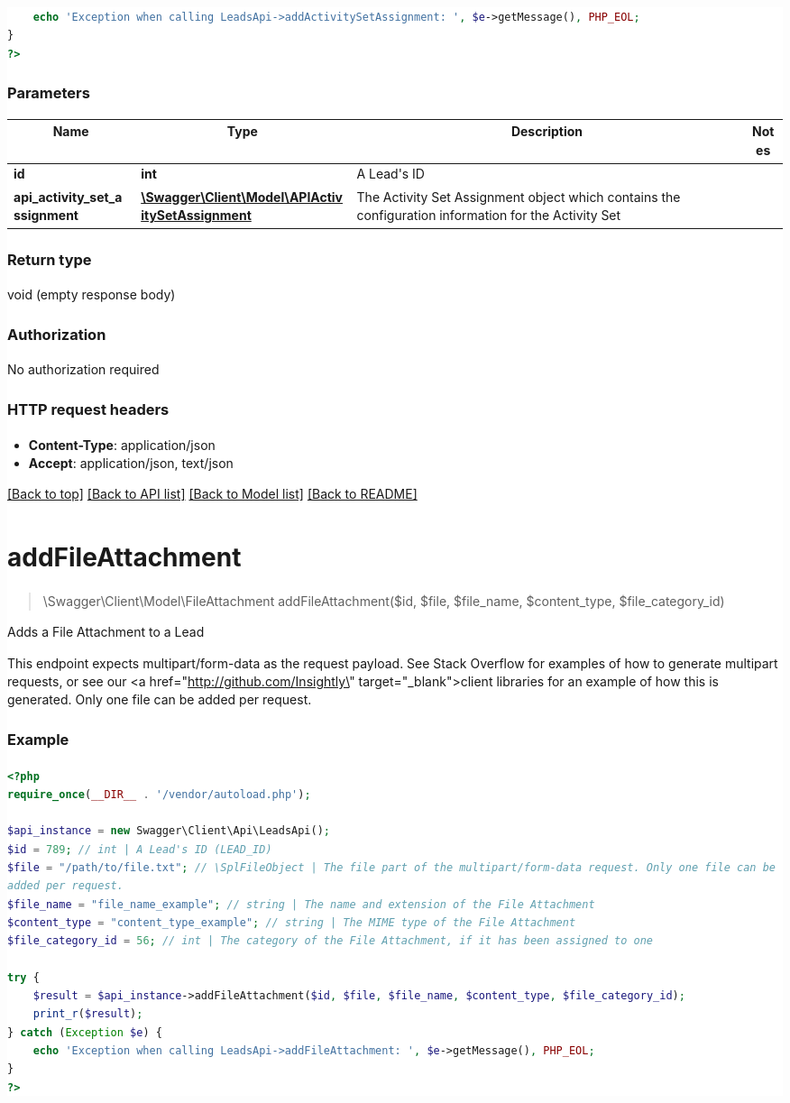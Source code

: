 ```php
    echo 'Exception when calling LeadsApi->addActivitySetAssignment: ', $e->getMessage(), PHP_EOL;
}
?>
```

### Parameters

Name | Type | Description  | Notes
------------- | ------------- | ------------- | -------------
 **id** | **int**| A Lead&#39;s ID |
 **api_activity_set_assignment** | [**\Swagger\Client\Model\APIActivitySetAssignment**](../Model/\Swagger\Client\Model\APIActivitySetAssignment.md)| The Activity Set Assignment object which contains the configuration information for the Activity Set |

### Return type

void (empty response body)

### Authorization

No authorization required

### HTTP request headers

 - **Content-Type**: application/json
 - **Accept**: application/json, text/json

[[Back to top]](#) [[Back to API list]](../../README.md#documentation-for-api-endpoints) [[Back to Model list]](../../README.md#documentation-for-models) [[Back to README]](../../README.md)

# **addFileAttachment**
> \Swagger\Client\Model\FileAttachment addFileAttachment($id, $file, $file_name, $content_type, $file_category_id)

Adds a File Attachment to a Lead

This endpoint expects multipart/form-data as the request payload. See Stack Overflow for examples of how to generate multipart requests, or see our <a href=\"http://github.com/Insightly\" target=\"_blank\">client libraries</a> for an example of how this is generated. Only one file can be added per request.

### Example
```php
<?php
require_once(__DIR__ . '/vendor/autoload.php');

$api_instance = new Swagger\Client\Api\LeadsApi();
$id = 789; // int | A Lead's ID (LEAD_ID)
$file = "/path/to/file.txt"; // \SplFileObject | The file part of the multipart/form-data request. Only one file can be added per request.
$file_name = "file_name_example"; // string | The name and extension of the File Attachment
$content_type = "content_type_example"; // string | The MIME type of the File Attachment
$file_category_id = 56; // int | The category of the File Attachment, if it has been assigned to one

try {
    $result = $api_instance->addFileAttachment($id, $file, $file_name, $content_type, $file_category_id);
    print_r($result);
} catch (Exception $e) {
    echo 'Exception when calling LeadsApi->addFileAttachment: ', $e->getMessage(), PHP_EOL;
}
?>
```
